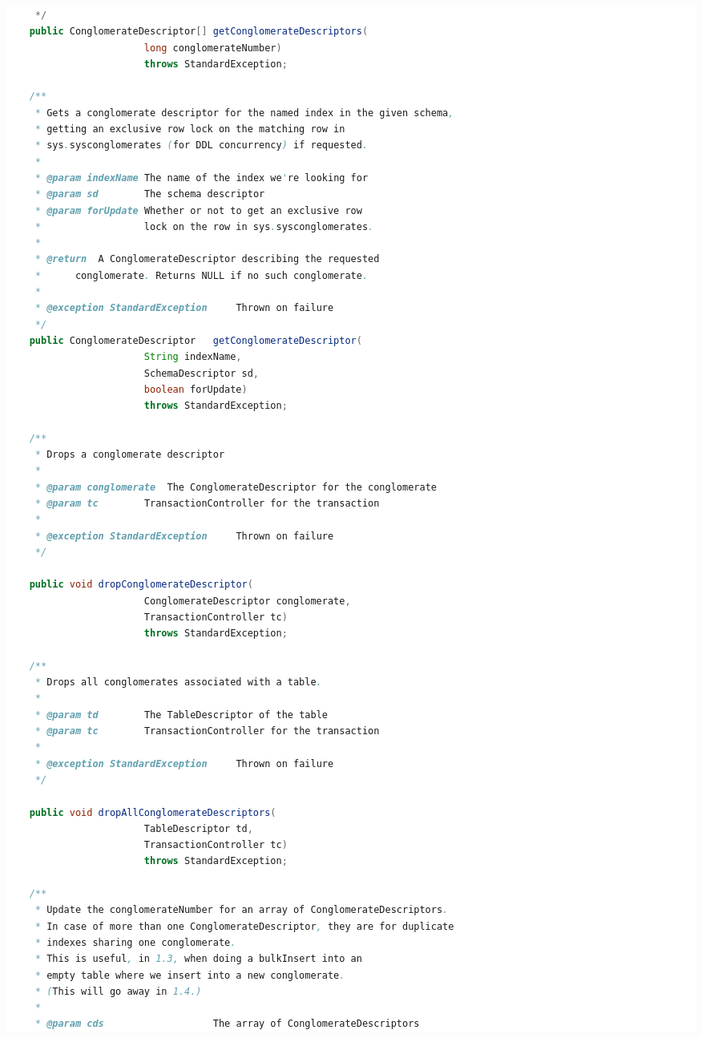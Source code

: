 ```java
	 */
	public ConglomerateDescriptor[]	getConglomerateDescriptors(
						long conglomerateNumber)
						throws StandardException;

	/**
	 * Gets a conglomerate descriptor for the named index in the given schema,
	 * getting an exclusive row lock on the matching row in 
	 * sys.sysconglomerates (for DDL concurrency) if requested.
	 *
	 * @param indexName	The name of the index we're looking for
	 * @param sd		The schema descriptor
	 * @param forUpdate	Whether or not to get an exclusive row 
	 *					lock on the row in sys.sysconglomerates.
	 *
	 * @return	A ConglomerateDescriptor describing the requested
	 *		conglomerate. Returns NULL if no such conglomerate.
	 *
	 * @exception StandardException		Thrown on failure
	 */
	public ConglomerateDescriptor	getConglomerateDescriptor(
						String indexName,
						SchemaDescriptor sd,
						boolean forUpdate)
						throws StandardException;

	/**
	 * Drops a conglomerate descriptor
	 *
	 * @param conglomerate	The ConglomerateDescriptor for the conglomerate
	 * @param tc		TransactionController for the transaction
	 *
	 * @exception StandardException		Thrown on failure
	 */

	public void dropConglomerateDescriptor(
						ConglomerateDescriptor conglomerate,
						TransactionController tc)
						throws StandardException;
 
	/**
	 * Drops all conglomerates associated with a table.
	 *
	 * @param td		The TableDescriptor of the table 
	 * @param tc		TransactionController for the transaction
	 *
	 * @exception StandardException		Thrown on failure
	 */

	public void dropAllConglomerateDescriptors(
						TableDescriptor td,
						TransactionController tc)
						throws StandardException;

	/**
	 * Update the conglomerateNumber for an array of ConglomerateDescriptors.
	 * In case of more than one ConglomerateDescriptor, they are for duplicate
	 * indexes sharing one conglomerate.
	 * This is useful, in 1.3, when doing a bulkInsert into an 
	 * empty table where we insert into a new conglomerate.
	 * (This will go away in 1.4.)
	 *
	 * @param cds					The array of ConglomerateDescriptors
```